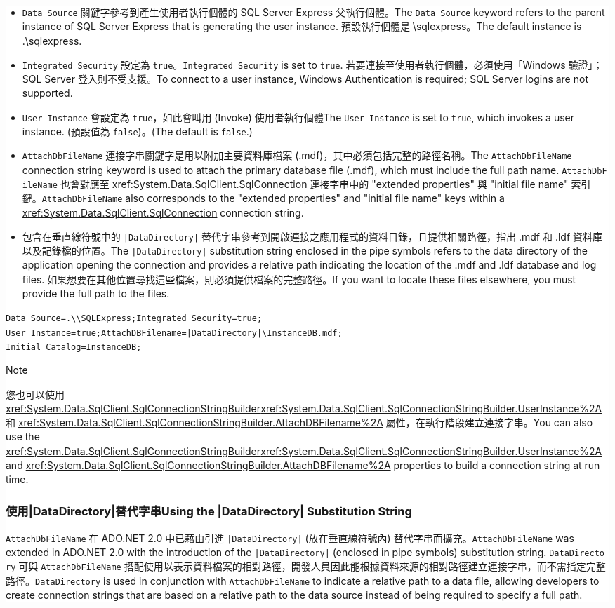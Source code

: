 - <span data-ttu-id="2b72a-124">`Data Source` 關鍵字參考到產生使用者執行個體的 SQL Server Express 父執行個體。</span><span class="sxs-lookup"><span data-stu-id="2b72a-124">The `Data Source` keyword refers to the parent instance of SQL Server Express that is generating the user instance.</span></span> <span data-ttu-id="2b72a-125">預設執行個體是 \sqlexpress。</span><span class="sxs-lookup"><span data-stu-id="2b72a-125">The default instance is .\sqlexpress.</span></span>  
  
- <span data-ttu-id="2b72a-126">`Integrated Security` 設定為 `true`。</span><span class="sxs-lookup"><span data-stu-id="2b72a-126">`Integrated Security` is set to `true`.</span></span> <span data-ttu-id="2b72a-127">若要連接至使用者執行個體，必須使用「Windows 驗證」；SQL Server 登入則不受支援。</span><span class="sxs-lookup"><span data-stu-id="2b72a-127">To connect to a user instance, Windows Authentication is required; SQL Server logins are not supported.</span></span>  
  
- <span data-ttu-id="2b72a-128">`User Instance` 會設定為 `true`，如此會叫用 (Invoke) 使用者執行個體</span><span class="sxs-lookup"><span data-stu-id="2b72a-128">The `User Instance` is set to `true`, which invokes a user instance.</span></span> <span data-ttu-id="2b72a-129">(預設值為 `false`)。</span><span class="sxs-lookup"><span data-stu-id="2b72a-129">(The default is `false`.)</span></span>  
  
- <span data-ttu-id="2b72a-130">`AttachDbFileName` 連接字串關鍵字是用以附加主要資料庫檔案 (.mdf)，其中必須包括完整的路徑名稱。</span><span class="sxs-lookup"><span data-stu-id="2b72a-130">The `AttachDbFileName` connection string keyword is used to attach the primary database file (.mdf), which must include the full path name.</span></span> <span data-ttu-id="2b72a-131">`AttachDbFileName` 也會對應至 <xref:System.Data.SqlClient.SqlConnection> 連接字串中的 "extended properties" 與 "initial file name" 索引鍵。</span><span class="sxs-lookup"><span data-stu-id="2b72a-131">`AttachDbFileName` also corresponds to the "extended properties" and "initial file name" keys within a <xref:System.Data.SqlClient.SqlConnection> connection string.</span></span>  
  
- <span data-ttu-id="2b72a-132">包含在垂直線符號中的 `|DataDirectory|` 替代字串參考到開啟連接之應用程式的資料目錄，且提供相關路徑，指出 .mdf 和 .ldf 資料庫以及記錄檔的位置。</span><span class="sxs-lookup"><span data-stu-id="2b72a-132">The `|DataDirectory|` substitution string enclosed in the pipe symbols refers to the data directory of the application opening the connection and provides a relative path indicating the location of the .mdf and .ldf database and log files.</span></span> <span data-ttu-id="2b72a-133">如果想要在其他位置尋找這些檔案，則必須提供檔案的完整路徑。</span><span class="sxs-lookup"><span data-stu-id="2b72a-133">If you want to locate these files elsewhere, you must provide the full path to the files.</span></span>  
  
```  
Data Source=.\\SQLExpress;Integrated Security=true;  
User Instance=true;AttachDBFilename=|DataDirectory|\InstanceDB.mdf;  
Initial Catalog=InstanceDB;  
```  
  
> [!NOTE]
> <span data-ttu-id="2b72a-134">您也可以使用 <xref:System.Data.SqlClient.SqlConnectionStringBuilder><xref:System.Data.SqlClient.SqlConnectionStringBuilder.UserInstance%2A> 和 <xref:System.Data.SqlClient.SqlConnectionStringBuilder.AttachDBFilename%2A> 屬性，在執行階段建立連接字串。</span><span class="sxs-lookup"><span data-stu-id="2b72a-134">You can also use the <xref:System.Data.SqlClient.SqlConnectionStringBuilder><xref:System.Data.SqlClient.SqlConnectionStringBuilder.UserInstance%2A> and <xref:System.Data.SqlClient.SqlConnectionStringBuilder.AttachDBFilename%2A> properties to build a connection string at run time.</span></span>  
  
### <a name="using-the-124datadirectory124-substitution-string"></a><span data-ttu-id="2b72a-135">使用&#124;DataDirectory&#124;替代字串</span><span class="sxs-lookup"><span data-stu-id="2b72a-135">Using the &#124;DataDirectory&#124; Substitution String</span></span>  
 <span data-ttu-id="2b72a-136">`AttachDbFileName` 在 ADO.NET 2.0 中已藉由引進 `|DataDirectory|` (放在垂直線符號內) 替代字串而擴充。</span><span class="sxs-lookup"><span data-stu-id="2b72a-136">`AttachDbFileName` was extended in ADO.NET 2.0 with the introduction of the `|DataDirectory|` (enclosed in pipe symbols) substitution string.</span></span> <span data-ttu-id="2b72a-137">`DataDirectory` 可與 `AttachDbFileName` 搭配使用以表示資料檔案的相對路徑，開發人員因此能根據資料來源的相對路徑建立連接字串，而不需指定完整路徑。</span><span class="sxs-lookup"><span data-stu-id="2b72a-137">`DataDirectory` is used in conjunction with `AttachDbFileName` to indicate a relative path to a data file, allowing developers to create connection strings that are based on a relative path to the data source instead of being required to specify a full path.</span></span>  
  